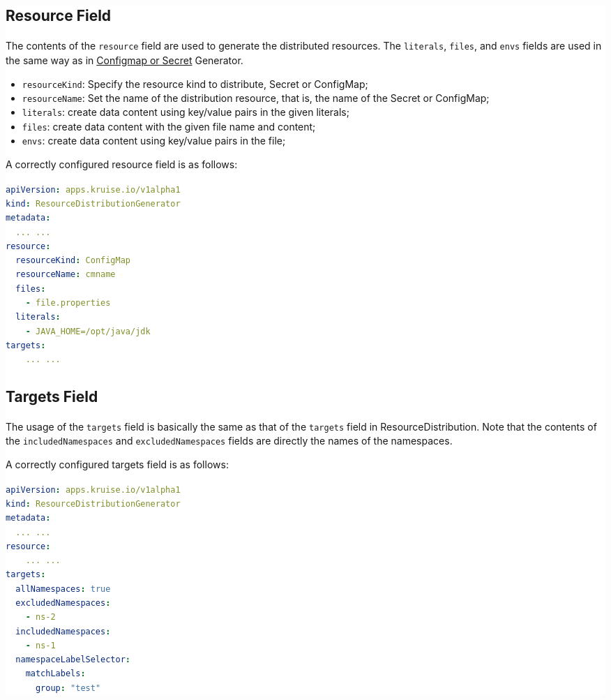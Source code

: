 ## Resource Field

The contents of the `resource` field are used to generate the distributed resources. The `literals`, `files`, and `envs` fields are used in the same way as in [Configmap or Secret](https://kubectl.docs.kubernetes.io/references/kustomize/kustomization/configmapgenerator/) Generator.

- `resourceKind`: Specify the resource kind to distribute, Secret or ConfigMap;
- `resourceName`: Set the name of the distribution resource, that is, the name of the Secret or ConfigMap;
- `literals`: create data content using key/value pairs in the given literals;
- `files`: create data content with the given file name and content;
- `envs`: create data content using key/value pairs in the file;

A correctly configured resource field is as follows: 

```yaml
apiVersion: apps.kruise.io/v1alpha1
kind: ResourceDistributionGenerator
metadata:
  ... ... 
resource:
  resourceKind: ConfigMap
  resourceName: cmname
  files:
    - file.properties
  literals:
    - JAVA_HOME=/opt/java/jdk
targets:
	... ...
```

## Targets Field

The usage of the `targets` field is basically the same as that of the `targets` field in ResourceDistribution. Note that the contents of the `includedNamespaces` and `excludedNamespaces` fields are directly the names of the namespaces.

A correctly configured targets field is as follows:

```yaml
apiVersion: apps.kruise.io/v1alpha1
kind: ResourceDistributionGenerator
metadata:
  ... ... 
resource:
	... ...
targets:
  allNamespaces: true
  excludedNamespaces:
    - ns-2
  includedNamespaces:
    - ns-1
  namespaceLabelSelector:
    matchLabels:
      group: "test"
```
